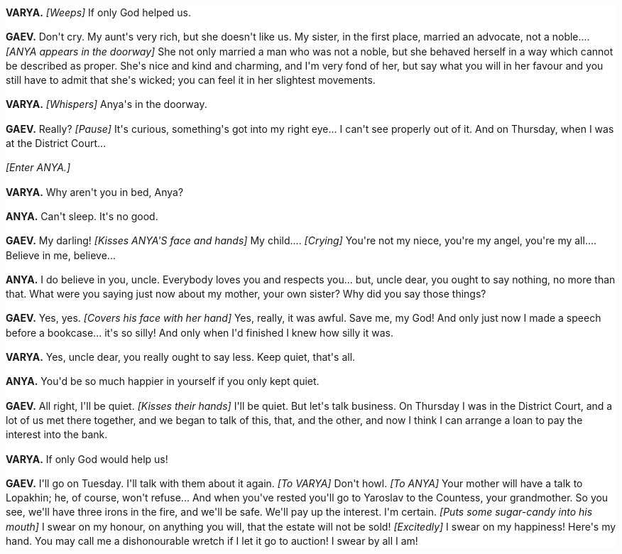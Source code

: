 **VARYA.**
_[Weeps]_ If only God helped us.

**GAEV.**
Don't cry. My aunt's very rich, but she doesn't like us. My sister, in the first place, married an advocate, not a noble.... _[ANYA appears in the doorway]_ She not only married a man who was not a noble, but she behaved herself in a way which cannot be described as proper. She's nice and kind and charming, and I'm very fond of her, but say what you will in her favour and you still have to admit that she's wicked; you can feel it in her slightest movements.

**VARYA.**
_[Whispers]_ Anya's in the doorway.

**GAEV.**
Really? _[Pause]_ It's curious, something's got into my right eye... I can't see properly out of it. And on Thursday, when I was at the District Court...

_[Enter ANYA.]_

**VARYA.**
Why aren't you in bed, Anya?

**ANYA.**
Can't sleep. It's no good.

**GAEV.**
My darling! _[Kisses ANYA'S face and hands]_ My child.... _[Crying]_ You're not my niece, you're my angel, you're my all.... Believe in me, believe...

**ANYA.**
I do believe in you, uncle. Everybody loves you and respects you... but, uncle dear, you ought to say nothing, no more than that. What were you saying just now about my mother, your own sister? Why did you say those things?

**GAEV.**
Yes, yes. _[Covers his face with her hand]_ Yes, really, it was awful. Save me, my God! And only just now I made a speech before a bookcase... it's so silly! And only when I'd finished I knew how silly it was.

**VARYA.**
Yes, uncle dear, you really ought to say less. Keep quiet, that's all.

**ANYA.**
You'd be so much happier in yourself if you only kept quiet.

**GAEV.**
All right, I'll be quiet. _[Kisses their hands]_ I'll be quiet. But let's talk business. On Thursday I was in the District Court, and a lot of us met there together, and we began to talk of this, that, and the other, and now I think I can arrange a loan to pay the interest into the bank.

**VARYA.**
If only God would help us!

**GAEV.**
I'll go on Tuesday. I'll talk with them about it again. _[To VARYA]_ Don't howl. _[To ANYA]_ Your mother will have a talk to Lopakhin; he, of course, won't refuse... And when you've rested you'll go to Yaroslav to the Countess, your grandmother. So you see, we'll have three irons in the fire, and we'll be safe. We'll pay up the interest. I'm certain. _[Puts some sugar-candy into his mouth]_ I swear on my honour, on anything you will, that the estate will not be sold! _[Excitedly]_ I swear on my happiness! Here's my hand. You may call me a dishonourable wretch if I let it go to auction! I swear by all I am!
